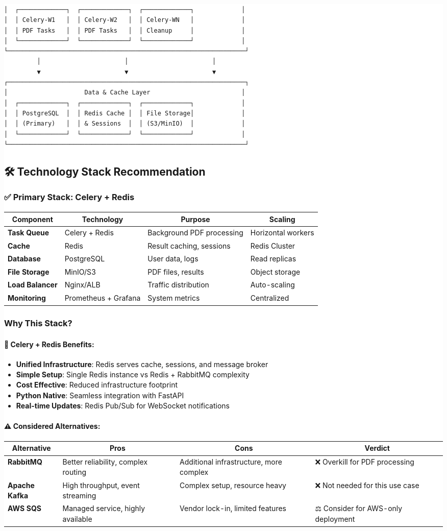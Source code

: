 ```
│  ┌─────────────┐  ┌─────────────┐  ┌─────────────┐             │
│  │ Celery-W1   │  │ Celery-W2   │  │ Celery-WN   │             │
│  │ PDF Tasks   │  │ PDF Tasks   │  │ Cleanup     │             │
│  └─────────────┘  └─────────────┘  └─────────────┘             │
└─────────────────────────────────────────────────────────────────┘
         │                       │                       │
         ▼                       ▼                       ▼
┌─────────────────────────────────────────────────────────────────┐
│                     Data & Cache Layer                         │
│  ┌─────────────┐  ┌─────────────┐  ┌─────────────┐             │
│  │ PostgreSQL  │  │ Redis Cache │  │ File Storage│             │
│  │ (Primary)   │  │ & Sessions  │  │ (S3/MinIO)  │             │
│  └─────────────┘  └─────────────┘  └─────────────┘             │
└─────────────────────────────────────────────────────────────────┘
```

## 🛠️ **Technology Stack Recommendation**

### **✅ Primary Stack: Celery + Redis**

| **Component** | **Technology** | **Purpose** | **Scaling** |
|---------------|----------------|-------------|-------------|
| **Task Queue** | Celery + Redis | Background PDF processing | Horizontal workers |
| **Cache** | Redis | Result caching, sessions | Redis Cluster |
| **Database** | PostgreSQL | User data, logs | Read replicas |
| **File Storage** | MinIO/S3 | PDF files, results | Object storage |
| **Load Balancer** | Nginx/ALB | Traffic distribution | Auto-scaling |
| **Monitoring** | Prometheus + Grafana | System metrics | Centralized |

### **Why This Stack?**

#### **🎯 Celery + Redis Benefits:**
- **Unified Infrastructure**: Redis serves cache, sessions, and message broker
- **Simple Setup**: Single Redis instance vs Redis + RabbitMQ complexity
- **Cost Effective**: Reduced infrastructure footprint
- **Python Native**: Seamless integration with FastAPI
- **Real-time Updates**: Redis Pub/Sub for WebSocket notifications

#### **⚠️ Considered Alternatives:**

| **Alternative** | **Pros** | **Cons** | **Verdict** |
|-----------------|----------|----------|-------------|
| **RabbitMQ** | Better reliability, complex routing | Additional infrastructure, more complex | ❌ Overkill for PDF processing |
| **Apache Kafka** | High throughput, event streaming | Complex setup, resource heavy | ❌ Not needed for this use case |
| **AWS SQS** | Managed service, highly available | Vendor lock-in, limited features | ⚖️ Consider for AWS-only deployment |

